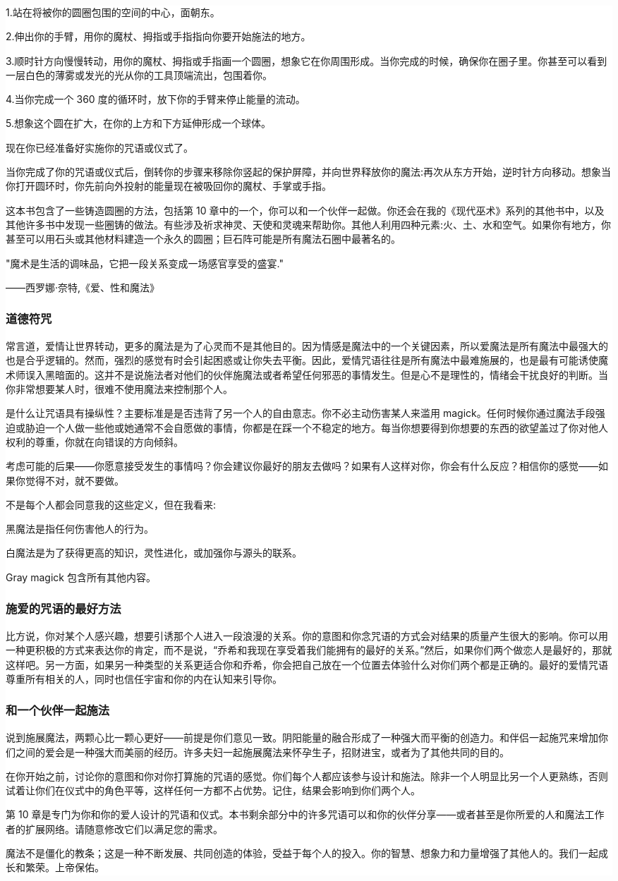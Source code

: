 1.站在将被你的圆圈包围的空间的中心，面朝东。

2.伸出你的手臂，用你的魔杖、拇指或手指指向你要开始施法的地方。

3.顺时针方向慢慢转动，用你的魔杖、拇指或手指画一个圆圈，想象它在你周围形成。当你完成的时候，确保你在圈子里。你甚至可以看到一层白色的薄雾或发光的光从你的工具顶端流出，包围着你。

4.当你完成一个 360 度的循环时，放下你的手臂来停止能量的流动。

5.想象这个圆在扩大，在你的上方和下方延伸形成一个球体。

现在你已经准备好实施你的咒语或仪式了。

当你完成了你的咒语或仪式后，倒转你的步骤来移除你竖起的保护屏障，并向世界释放你的魔法:再次从东方开始，逆时针方向移动。想象当你打开圆环时，你先前向外投射的能量现在被吸回你的魔杖、手掌或手指。

这本书包含了一些铸造圆圈的方法，包括第 10 章中的一个，你可以和一个伙伴一起做。你还会在我的《现代巫术》系列的其他书中，以及其他许多书中发现一些圈铸的做法。有些涉及祈求神灵、天使和灵魂来帮助你。其他人利用四种元素:火、土、水和空气。如果你有地方，你甚至可以用石头或其他材料建造一个永久的圆圈；巨石阵可能是所有魔法石圈中最著名的。

"魔术是生活的调味品，它把一段关系变成一场感官享受的盛宴."

——西罗娜·奈特,《爱、性和魔法》

<title>The Modern Witchcraft Book of Love Spells</title> <link href="../styles/9781507203644.css" rel="stylesheet" type="text/css"> <link href="../styles/SS_global.css" rel="stylesheet" type="text/css"> 

### 道德符咒

常言道，爱情让世界转动，更多的魔法是为了心灵而不是其他目的。因为情感是魔法中的一个关键因素，所以爱魔法是所有魔法中最强大的也是合乎逻辑的。然而，强烈的感觉有时会引起困惑或让你失去平衡。因此，爱情咒语往往是所有魔法中最难施展的，也是最有可能诱使魔术师误入黑暗面的。这并不是说施法者对他们的伙伴施魔法或者希望任何邪恶的事情发生。但是心不是理性的，情绪会干扰良好的判断。当你非常想要某人时，很难不使用魔法来控制那个人。

是什么让咒语具有操纵性？主要标准是是否违背了另一个人的自由意志。你不必主动伤害某人来滥用 magick。任何时候你通过魔法手段强迫或胁迫一个人做一些他或她通常不会自愿做的事情，你都是在踩一个不稳定的地方。每当你想要得到你想要的东西的欲望盖过了你对他人权利的尊重，你就在向错误的方向倾斜。

考虑可能的后果——你愿意接受发生的事情吗？你会建议你最好的朋友去做吗？如果有人这样对你，你会有什么反应？相信你的感觉——如果你觉得不对，就不要做。

不是每个人都会同意我的这些定义，但在我看来:

黑魔法是指任何伤害他人的行为。

白魔法是为了获得更高的知识，灵性进化，或加强你与源头的联系。

Gray magick 包含所有其他内容。

### 施爱的咒语的最好方法

比方说，你对某个人感兴趣，想要引诱那个人进入一段浪漫的关系。你的意图和你念咒语的方式会对结果的质量产生很大的影响。你可以用一种更积极的方式来表达你的肯定，而不是说，“乔希和我现在享受着我们能拥有的最好的关系。”然后，如果你们两个做恋人是最好的，那就这样吧。另一方面，如果另一种类型的关系更适合你和乔希，你会把自己放在一个位置去体验什么对你们两个都是正确的。最好的爱情咒语尊重所有相关的人，同时也信任宇宙和你的内在认知来引导你。

### 和一个伙伴一起施法

说到施展魔法，两颗心比一颗心更好——前提是你们意见一致。阴阳能量的融合形成了一种强大而平衡的创造力。和伴侣一起施咒来增加你们之间的爱会是一种强大而美丽的经历。许多夫妇一起施展魔法来怀孕生子，招财进宝，或者为了其他共同的目的。

在你开始之前，讨论你的意图和你对你打算施的咒语的感觉。你们每个人都应该参与设计和施法。除非一个人明显比另一个人更熟练，否则试着让你们在仪式中的角色平等，这样任何一方都不占优势。记住，结果会影响到你们两个人。

第 10 章是专门为你和你的爱人设计的咒语和仪式。本书剩余部分中的许多咒语可以和你的伙伴分享——或者甚至是你所爱的人和魔法工作者的扩展网络。请随意修改它们以满足您的需求。

魔法不是僵化的教条；这是一种不断发展、共同创造的体验，受益于每个人的投入。你的智慧、想象力和力量增强了其他人的。我们一起成长和繁荣。上帝保佑。